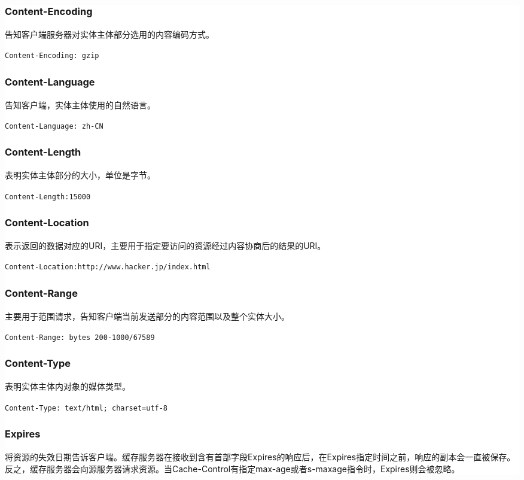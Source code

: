 ### Content-Encoding

告知客户端服务器对实体主体部分选用的内容编码方式。

```
Content-Encoding: gzip

```

### Content-Language

告知客户端，实体主体使用的自然语言。

```
Content-Language: zh-CN

```

### Content-Length

表明实体主体部分的大小，单位是字节。

```
Content-Length:15000

```

### Content-Location

表示返回的数据对应的URI，主要用于指定要访问的资源经过内容协商后的结果的URI。

```
Content-Location:http://www.hacker.jp/index.html

```

### Content-Range

主要用于范围请求，告知客户端当前发送部分的内容范围以及整个实体大小。

```
Content-Range: bytes 200-1000/67589

```

### Content-Type

表明实体主体内对象的媒体类型。

```
Content-Type: text/html; charset=utf-8

```

### Expires

将资源的失效日期告诉客户端。缓存服务器在接收到含有首部字段Expires的响应后，在Expires指定时间之前，响应的副本会一直被保存。反之，缓存服务器会向源服务器请求资源。当Cache-Control有指定max-age或者s-maxage指令时，Expires则会被忽略。
